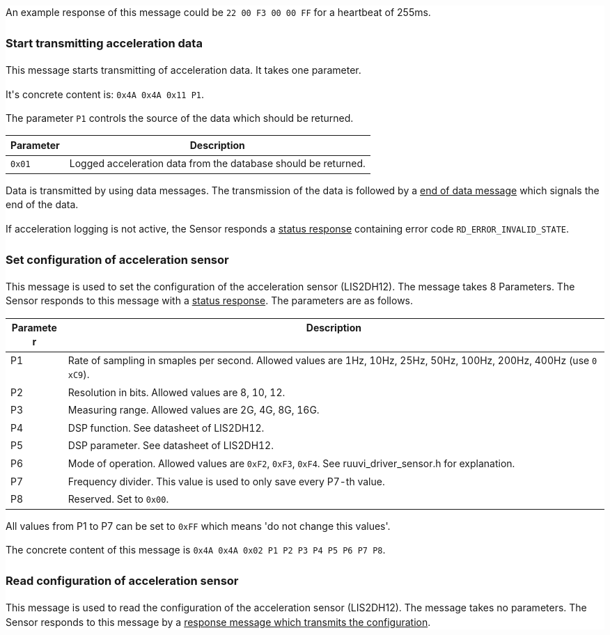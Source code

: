 An example response of this message could be `22 00 F3 00 00 FF` for a heartbeat of 255ms.


### Start transmitting acceleration data ###

This message starts transmitting of acceleration data. It takes one parameter.

It's concrete content is: `0x4A 0x4A 0x11 P1`.

The parameter `P1` controls the source of the data which should be returned.

| Parameter | Description |
|-|-|
| `0x01` | Logged acceleration data from the database should be returned.  |

Data is transmitted by using data messages. The transmission of the data is followed by a [end of data message](ble-gatt-messages.html#end-of-data-message) which signals the end of the data. 

If acceleration logging is not active, the Sensor responds a [status response](ble-gatt-messages.html#status-response) containing error code `RD_ERROR_INVALID_STATE`.


### Set configuration of acceleration sensor ###

This message is used to set the configuration of the acceleration sensor (LIS2DH12). The message takes 8 Parameters. The Sensor responds to this message with a [status response](ble-gatt-messages.html#status-response). The parameters are as follows.

| Parameter | Description |
|-|-|
| P1 | Rate of sampling in smaples per second. Allowed values are 1Hz, 10Hz, 25Hz, 50Hz, 100Hz, 200Hz, 400Hz (use `0xC9`). |
| P2 | Resolution in bits. Allowed values are 8, 10, 12. |
| P3 | Measuring range. Allowed values are 2G, 4G, 8G, 16G. |
| P4 | DSP function. See datasheet of LIS2DH12. |
| P5 | DSP parameter. See datasheet of LIS2DH12. |
| P6 | Mode of operation. Allowed values are `0xF2`, `0xF3`, `0xF4`. See ruuvi_driver_sensor.h for explanation. |
| P7 | Frequency divider. This value is used to only save every P7-th value. |
| P8 | Reserved. Set to `0x00`. |

All values from P1 to P7 can be set to `0xFF` which means 'do not change this values'.

The concrete content of this message is `0x4A 0x4A 0x02 P1 P2 P3 P4 P5 P6 P7 P8`.

### Read configuration of acceleration sensor ###

This message is used to read the configuration of the acceleration sensor (LIS2DH12). The message takes no parameters. The Sensor responds to this message by a [response message which transmits the configuration](ble-gatt-messages.html#configuration-response).
